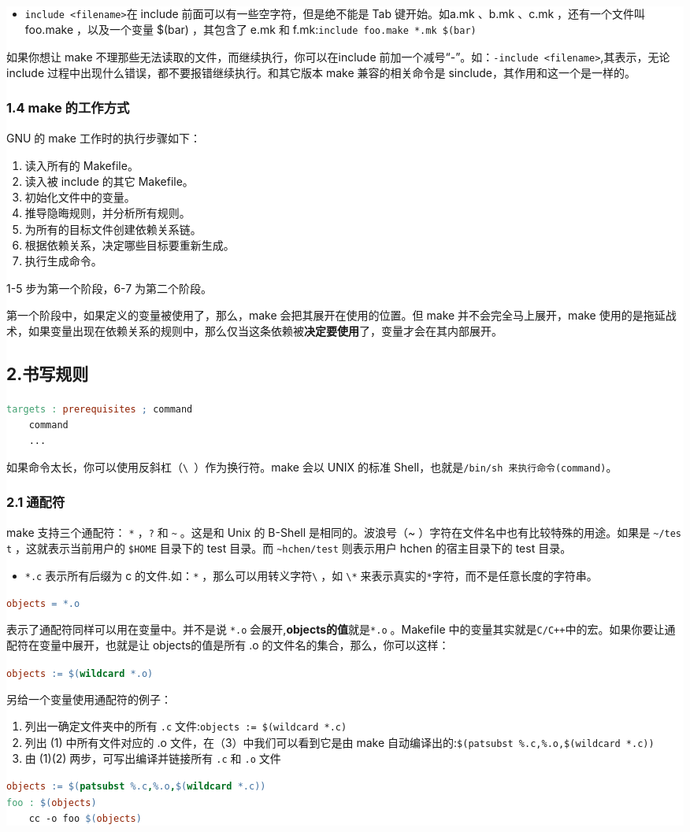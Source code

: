 * `include <filename>`在 include 前面可以有一些空字符，但是绝不能是 Tab 键开始。如a.mk 、b.mk 、c.mk ，还有一个文件叫 foo.make
，以及一个变量 $(bar) ，其包含了 e.mk 和 f.mk:`include foo.make *.mk $(bar)`

如果你想让 make 不理那些无法读取的文件，而继续执行，你可以在include 前加一个减号“-”。如：`-include <filename>`,其表示，无论 include 过程中出现什么错误，都不要报错继续执行。和其它版本 make 兼容的相关命令是 sinclude，其作用和这一个是一样的。

### 1.4  make 的工作方式
GNU 的 make 工作时的执行步骤如下：

1.  读入所有的 Makefile。
2.  读入被 include 的其它 Makefile。
3. 初始化文件中的变量。
4. 推导隐晦规则，并分析所有规则。
5. 为所有的目标文件创建依赖关系链。
6.  根据依赖关系，决定哪些目标要重新生成。
7. 执行生成命令。

1-5 步为第一个阶段，6-7 为第二个阶段。

第一个阶段中，如果定义的变量被使用了，那么，make 会把其展开在使用的位置。但 make 并不会完全马上展开，make 使用的是拖延战术，如果变量出现在依赖关系的规则中，那么仅当这条依赖被**决定要使用**了，变量才会在其内部展开。

## 2.书写规则

```makefile
targets : prerequisites ; command
	command
	...
```
如果命令太长，你可以使用反斜杠（`\ `）作为换行符。make 会以 UNIX 的标准 Shell，也就是`/bin/sh 来执行命令(command)`。

### 2.1 通配符
make 支持三个通配符：
`*` ，`?` 和 `~` 。这是和 Unix 的 B-Shell 是相同的。波浪号（~ ）字符在文件名中也有比较特殊的用途。如果是 `~/test` ，这就表示当前用户的 `$HOME` 目录下的 test 目录。而 `~hchen/test` 则表示用户 hchen 的宿主目录下的 test 目录。

*  `*.c` 表示所有后缀为 c 的文件.如：`*` ，那么可以用转义字符`\` ，如 `\*` 来表示真实的`*`字符，而不是任意长度的字符串。

```makefile
objects = *.o
```

表示了通配符同样可以用在变量中。并不是说 `*.o` 会展开,**objects的值**就是`*.o` 。Makefile 中的变量其实就是`C/C++`中的宏。如果你要让通配符在变量中展开，也就是让 objects的值是所有 .o 的文件名的集合，那么，你可以这样：

```makefile
objects := $(wildcard *.o)
```
另给一个变量使用通配符的例子：

1. 列出一确定文件夹中的所有 `.c` 文件:`objects := $(wildcard *.c)`
2. 列出 (1) 中所有文件对应的 .o 文件，在（3）中我们可以看到它是由 make 自动编译出的:`$(patsubst %.c,%.o,$(wildcard *.c))`
3. 由 (1)(2) 两步，可写出编译并链接所有 `.c` 和 `.o` 文件

```makefile
objects := $(patsubst %.c,%.o,$(wildcard *.c))
foo : $(objects)
	cc -o foo $(objects)
```
